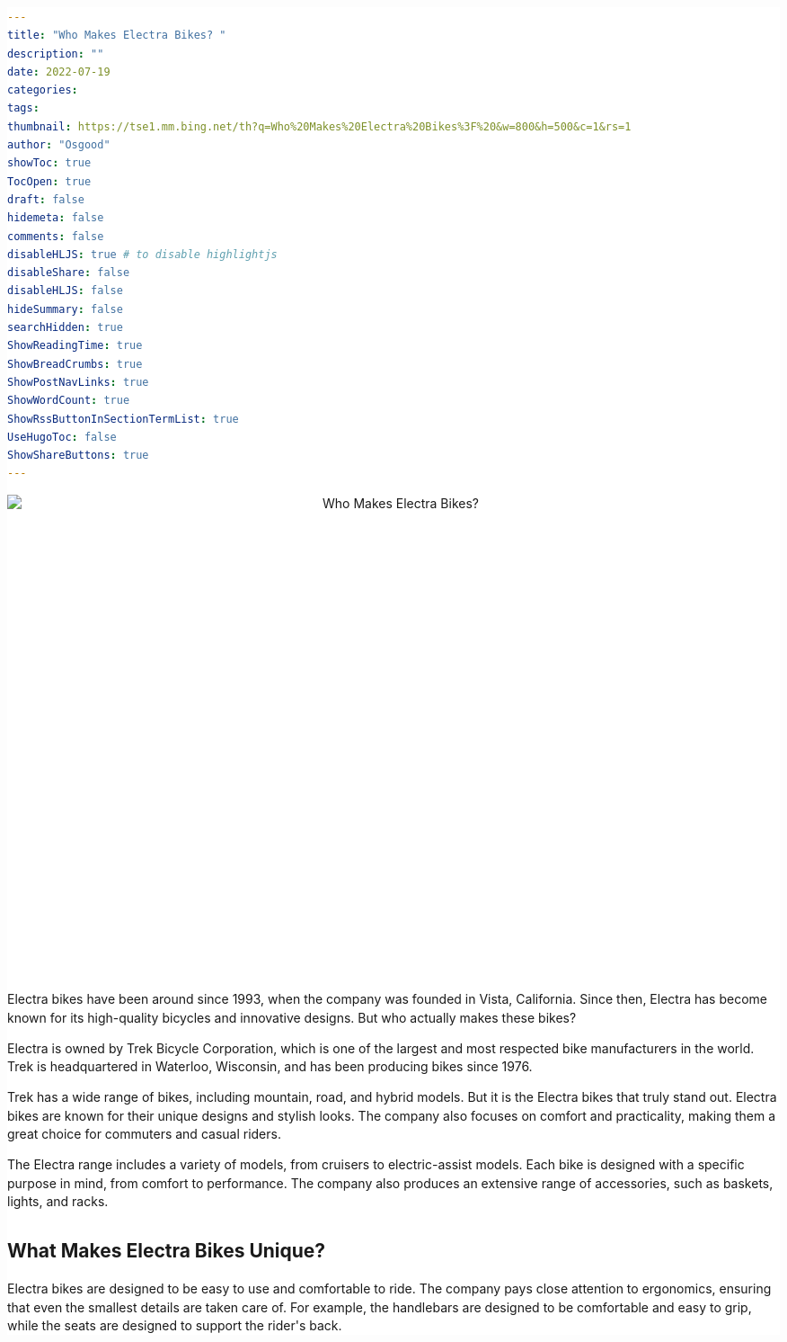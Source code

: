 ```yaml
---
title: "Who Makes Electra Bikes? "
description: ""
date: 2022-07-19
categories: 
tags: 
thumbnail: https://tse1.mm.bing.net/th?q=Who%20Makes%20Electra%20Bikes%3F%20&w=800&h=500&c=1&rs=1
author: "Osgood"
showToc: true
TocOpen: true
draft: false
hidemeta: false
comments: false
disableHLJS: true # to disable highlightjs
disableShare: false
disableHLJS: false
hideSummary: false
searchHidden: true
ShowReadingTime: true
ShowBreadCrumbs: true
ShowPostNavLinks: true
ShowWordCount: true
ShowRssButtonInSectionTermList: true
UseHugoToc: false
ShowShareButtons: true
---
```


<center>
	<img src="https://tse1.mm.bing.net/th?q=Who%20Makes%20Electra%20Bikes%3F%20&w=800&h=500&c=1&rs=1" alt="Who Makes Electra Bikes? " width="800" height="500" style="display: block; width: 100%; height: auto">
</center>

<p>Electra bikes have been around since 1993, when the company was founded in Vista, California. Since then, Electra has become known for its high-quality bicycles and innovative designs. But who actually makes these bikes? </p>

<p>Electra is owned by Trek Bicycle Corporation, which is one of the largest and most respected bike manufacturers in the world. Trek is headquartered in Waterloo, Wisconsin, and has been producing bikes since 1976. </p>

<p>Trek has a wide range of bikes, including mountain, road, and hybrid models. But it is the Electra bikes that truly stand out. Electra bikes are known for their unique designs and stylish looks. The company also focuses on comfort and practicality, making them a great choice for commuters and casual riders. </p>

<p>The Electra range includes a variety of models, from cruisers to electric-assist models. Each bike is designed with a specific purpose in mind, from comfort to performance. The company also produces an extensive range of accessories, such as baskets, lights, and racks. </p>

<h2>What Makes Electra Bikes Unique? </h2>

<p>Electra bikes are designed to be easy to use and comfortable to ride. The company pays close attention to ergonomics, ensuring that even the smallest details are taken care of. For example, the handlebars are designed to be comfortable and easy to grip, while the seats are designed to support the rider's back. </p>
